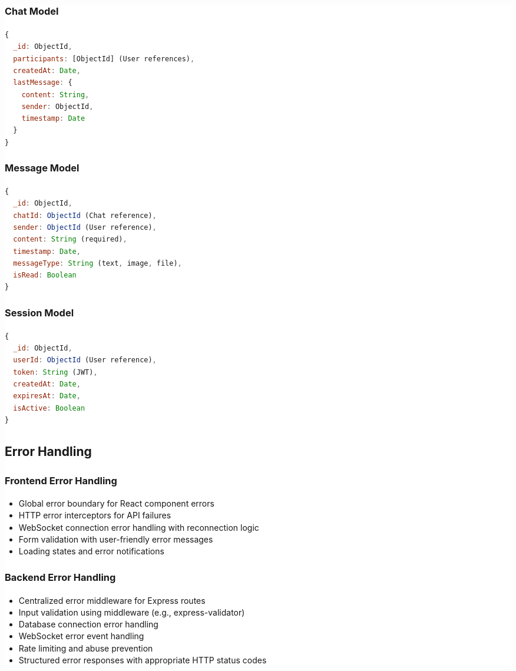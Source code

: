 ### Chat Model
```javascript
{
  _id: ObjectId,
  participants: [ObjectId] (User references),
  createdAt: Date,
  lastMessage: {
    content: String,
    sender: ObjectId,
    timestamp: Date
  }
}
```

### Message Model
```javascript
{
  _id: ObjectId,
  chatId: ObjectId (Chat reference),
  sender: ObjectId (User reference),
  content: String (required),
  timestamp: Date,
  messageType: String (text, image, file),
  isRead: Boolean
}
```

### Session Model
```javascript
{
  _id: ObjectId,
  userId: ObjectId (User reference),
  token: String (JWT),
  createdAt: Date,
  expiresAt: Date,
  isActive: Boolean
}
```

## Error Handling

### Frontend Error Handling
- Global error boundary for React component errors
- HTTP error interceptors for API failures
- WebSocket connection error handling with reconnection logic
- Form validation with user-friendly error messages
- Loading states and error notifications

### Backend Error Handling
- Centralized error middleware for Express routes
- Input validation using middleware (e.g., express-validator)
- Database connection error handling
- WebSocket error event handling
- Rate limiting and abuse prevention
- Structured error responses with appropriate HTTP status codes
